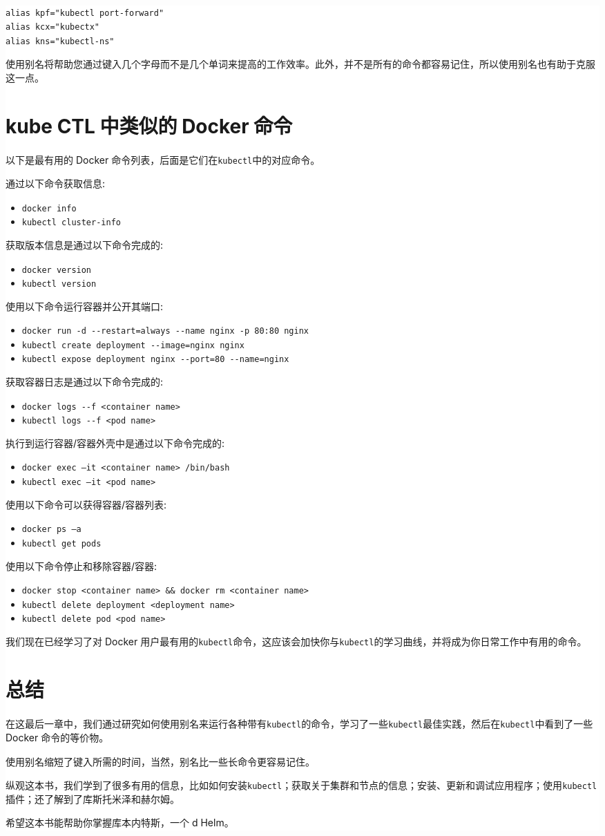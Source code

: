 ```
alias kpf="kubectl port-forward"
alias kcx="kubectx"
alias kns="kubectl-ns"
```

使用别名将帮助您通过键入几个字母而不是几个单词来提高的工作效率。此外，并不是所有的命令都容易记住，所以使用别名也有助于克服这一点。

# kube CTL 中类似的 Docker 命令

以下是最有用的 Docker 命令列表，后面是它们在`kubectl`中的对应命令。

通过以下命令获取信息:

*   `docker info`
*   `kubectl cluster-info`

获取版本信息是通过以下命令完成的:

*   `docker version`
*   `kubectl version`

使用以下命令运行容器并公开其端口:

*   `docker run -d --restart=always --name nginx -p 80:80 nginx`
*   `kubectl create deployment --image=nginx nginx`
*   `kubectl expose deployment nginx --port=80 --name=nginx`

获取容器日志是通过以下命令完成的:

*   `docker logs --f <container name>`
*   `kubectl logs --f <pod name>`

执行到运行容器/容器外壳中是通过以下命令完成的:

*   `docker exec –it <container name> /bin/bash`
*   `kubectl exec –it <pod name>`

使用以下命令可以获得容器/容器列表:

*   `docker ps –a`
*   `kubectl get pods`

使用以下命令停止和移除容器/容器:

*   `docker stop <container name> && docker rm <container name>`
*   `kubectl delete deployment <deployment name>`
*   `kubectl delete pod <pod name>`

我们现在已经学习了对 Docker 用户最有用的`kubectl`命令，这应该会加快你与`kubectl`的学习曲线，并将成为你日常工作中有用的命令。

# 总结

在这最后一章中，我们通过研究如何使用别名来运行各种带有`kubectl`的命令，学习了一些`kubectl`最佳实践，然后在`kubectl`中看到了一些 Docker 命令的等价物。

使用别名缩短了键入所需的时间，当然，别名比一些长命令更容易记住。

纵观这本书，我们学到了很多有用的信息，比如如何安装`kubectl`；获取关于集群和节点的信息；安装、更新和调试应用程序；使用`kubectl`插件；还了解到了库斯托米泽和赫尔姆。

希望这本书能帮助你掌握库本内特斯，一个 d Helm。